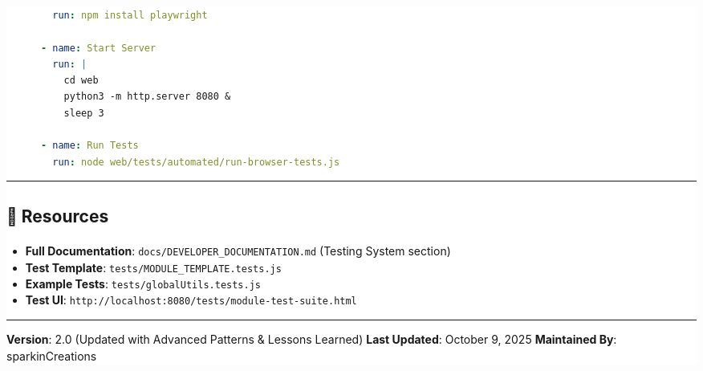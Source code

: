 ```yaml
        run: npm install playwright

      - name: Start Server
        run: |
          cd web
          python3 -m http.server 8080 &
          sleep 3

      - name: Run Tests
        run: node web/tests/automated/run-browser-tests.js
```

---

## 🔗 Resources

- **Full Documentation**: `docs/DEVELOPER_DOCUMENTATION.md` (Testing System section)
- **Test Template**: `tests/MODULE_TEMPLATE.tests.js`
- **Example Tests**: `tests/globalUtils.tests.js`
- **Test UI**: `http://localhost:8080/tests/module-test-suite.html`

---

**Version**: 2.0 (Updated with Advanced Patterns & Lessons Learned)
**Last Updated**: October 9, 2025
**Maintained By**: sparkinCreations
